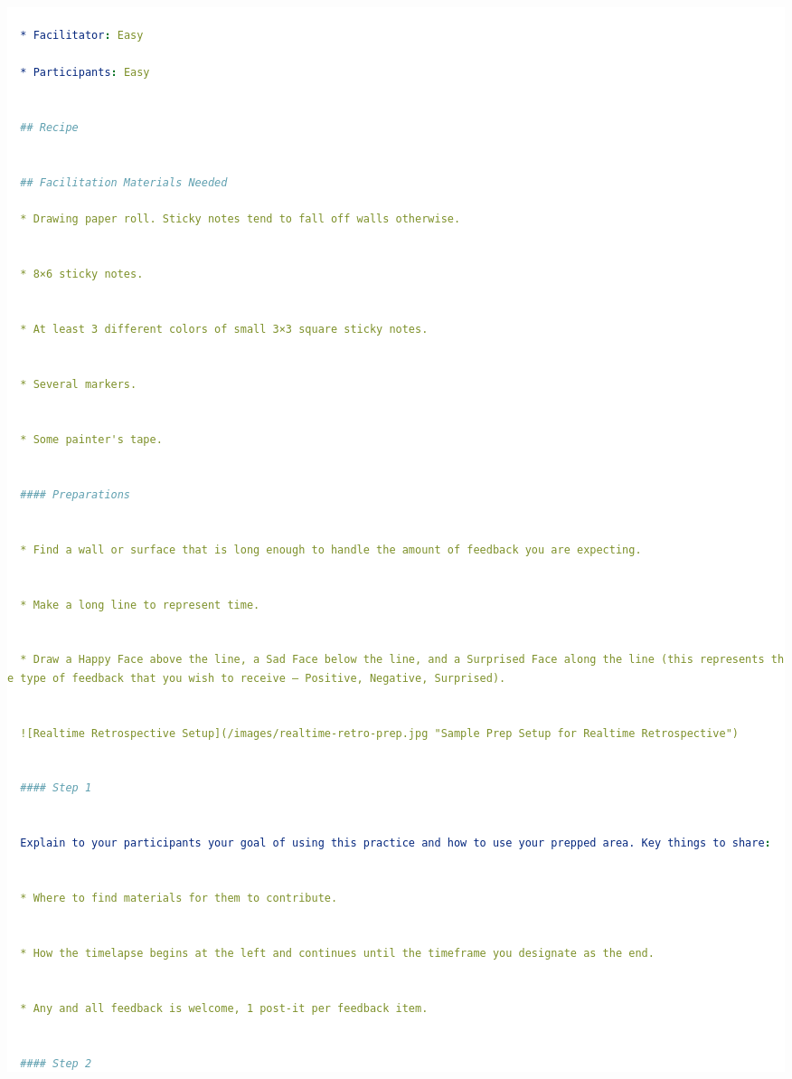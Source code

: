 ```yaml

  * Facilitator: Easy

  * Participants: Easy


  ## Recipe


  ## Facilitation Materials Needed

  * Drawing paper roll. Sticky notes tend to fall off walls otherwise.


  * 8×6 sticky notes.


  * At least 3 different colors of small 3×3 square sticky notes.


  * Several markers.


  * Some painter's tape.


  #### Preparations


  * Find a wall or surface that is long enough to handle the amount of feedback you are expecting.


  * Make a long line to represent time.


  * Draw a Happy Face above the line, a Sad Face below the line, and a Surprised Face along the line (this represents the type of feedback that you wish to receive – Positive, Negative, Surprised).


  ![Realtime Retrospective Setup](/images/realtime-retro-prep.jpg "Sample Prep Setup for Realtime Retrospective")


  #### Step 1


  Explain to your participants your goal of using this practice and how to use your prepped area. Key things to share:


  * Where to find materials for them to contribute.


  * How the timelapse begins at the left and continues until the timeframe you designate as the end.


  * Any and all feedback is welcome, 1 post-it per feedback item.


  #### Step 2


```